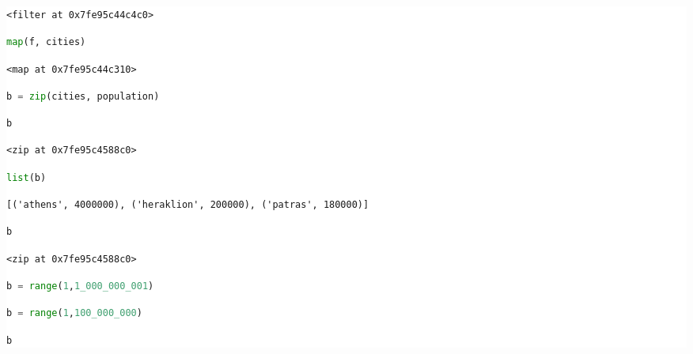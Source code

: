 


    <filter at 0x7fe95c44c4c0>




```python
map(f, cities)
```




    <map at 0x7fe95c44c310>




```python
b = zip(cities, population)
```


```python
b
```




    <zip at 0x7fe95c4588c0>




```python
list(b)
```




    [('athens', 4000000), ('heraklion', 200000), ('patras', 180000)]




```python
b
```




    <zip at 0x7fe95c4588c0>




```python
b = range(1,1_000_000_001)
```


```python
b = range(1,100_000_000)
```


```python
b
```
